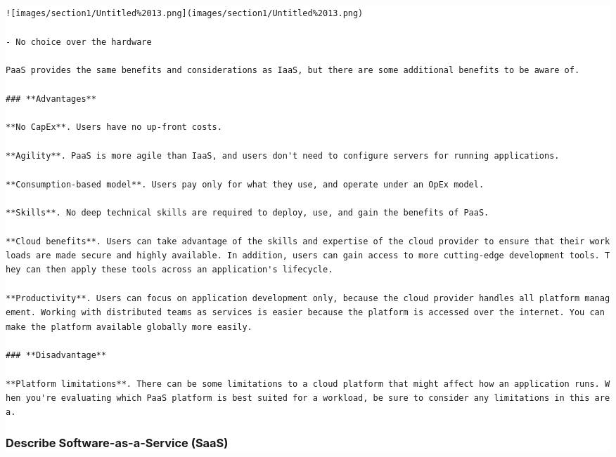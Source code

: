     ![images/section1/Untitled%2013.png](images/section1/Untitled%2013.png)

    - No choice over the hardware

    PaaS provides the same benefits and considerations as IaaS, but there are some additional benefits to be aware of.

    ### **Advantages**

    **No CapEx**. Users have no up-front costs.

    **Agility**. PaaS is more agile than IaaS, and users don't need to configure servers for running applications.

    **Consumption-based model**. Users pay only for what they use, and operate under an OpEx model.

    **Skills**. No deep technical skills are required to deploy, use, and gain the benefits of PaaS.

    **Cloud benefits**. Users can take advantage of the skills and expertise of the cloud provider to ensure that their workloads are made secure and highly available. In addition, users can gain access to more cutting-edge development tools. They can then apply these tools across an application's lifecycle.

    **Productivity**. Users can focus on application development only, because the cloud provider handles all platform management. Working with distributed teams as services is easier because the platform is accessed over the internet. You can make the platform available globally more easily.

    ### **Disadvantage**

    **Platform limitations**. There can be some limitations to a cloud platform that might affect how an application runs. When you're evaluating which PaaS platform is best suited for a workload, be sure to consider any limitations in this area.

### Describe Software-as-a-Service (SaaS)
